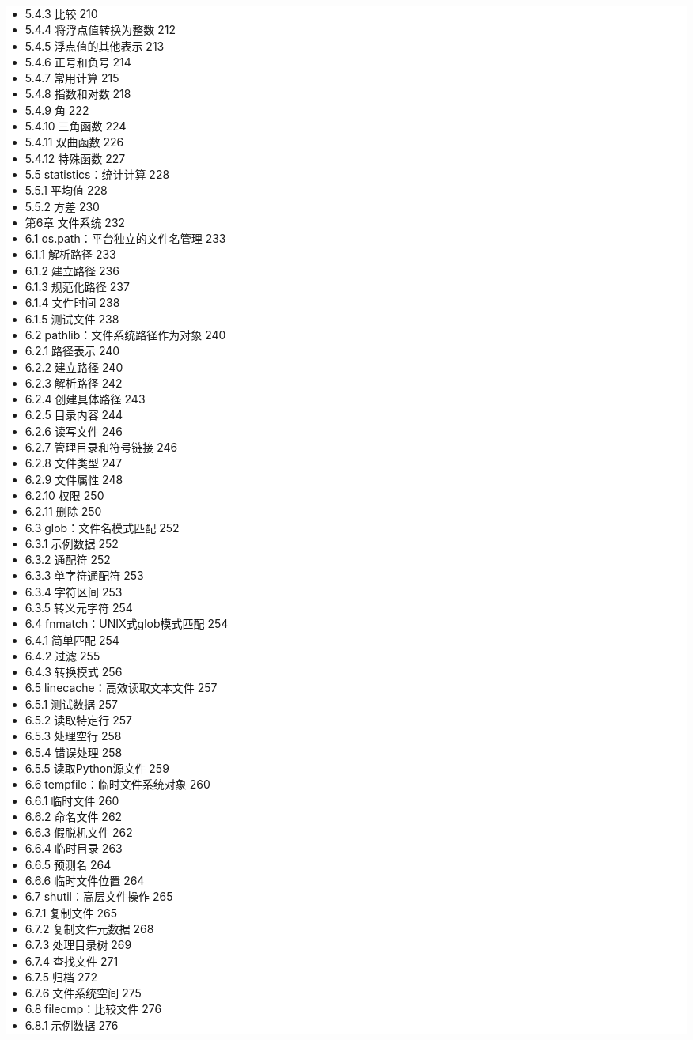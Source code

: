 * 5.4.3 比较 210
* 5.4.4 将浮点值转换为整数 212
* 5.4.5 浮点值的其他表示 213
* 5.4.6 正号和负号 214
* 5.4.7 常用计算 215
* 5.4.8 指数和对数 218
* 5.4.9 角 222
* 5.4.10 三角函数 224
* 5.4.11 双曲函数 226
* 5.4.12 特殊函数 227
* 5.5 statistics：统计计算 228
* 5.5.1 平均值 228
* 5.5.2 方差 230
* 第6章 文件系统 232
* 6.1 os.path：平台独立的文件名管理 233
* 6.1.1 解析路径 233
* 6.1.2 建立路径 236
* 6.1.3 规范化路径 237
* 6.1.4 文件时间 238
* 6.1.5 测试文件 238
* 6.2 pathlib：文件系统路径作为对象 240
* 6.2.1 路径表示 240
* 6.2.2 建立路径 240
* 6.2.3 解析路径 242
* 6.2.4 创建具体路径 243
* 6.2.5 目录内容 244
* 6.2.6 读写文件 246
* 6.2.7 管理目录和符号链接 246
* 6.2.8 文件类型 247
* 6.2.9 文件属性 248
* 6.2.10 权限 250
* 6.2.11 删除 250
* 6.3 glob：文件名模式匹配 252
* 6.3.1 示例数据 252
* 6.3.2 通配符 252
* 6.3.3 单字符通配符 253
* 6.3.4 字符区间 253
* 6.3.5 转义元字符 254
* 6.4 fnmatch：UNIX式glob模式匹配 254
* 6.4.1 简单匹配 254
* 6.4.2 过滤 255
* 6.4.3 转换模式 256
* 6.5 linecache：高效读取文本文件 257
* 6.5.1 测试数据 257
* 6.5.2 读取特定行 257
* 6.5.3 处理空行 258
* 6.5.4 错误处理 258
* 6.5.5 读取Python源文件 259
* 6.6 tempfile：临时文件系统对象 260
* 6.6.1 临时文件 260
* 6.6.2 命名文件 262
* 6.6.3 假脱机文件 262
* 6.6.4 临时目录 263
* 6.6.5 预测名 264
* 6.6.6 临时文件位置 264
* 6.7 shutil：高层文件操作 265
* 6.7.1 复制文件 265
* 6.7.2 复制文件元数据 268
* 6.7.3 处理目录树 269
* 6.7.4 查找文件 271
* 6.7.5 归档 272
* 6.7.6 文件系统空间 275
* 6.8 filecmp：比较文件 276
* 6.8.1 示例数据 276